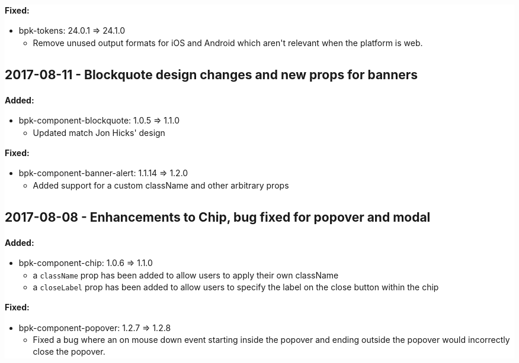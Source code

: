 **Fixed:**

- bpk-tokens: 24.0.1 => 24.1.0
  - Remove unused output formats for iOS and Android which aren't relevant when the platform is web.

## 2017-08-11 - Blockquote design changes and new props for banners

**Added:**

- bpk-component-blockquote: 1.0.5 => 1.1.0
  - Updated match Jon Hicks' design

**Fixed:**

- bpk-component-banner-alert: 1.1.14 => 1.2.0
  - Added support for a custom className and other arbitrary props

## 2017-08-08 - Enhancements to Chip, bug fixed for popover and modal

**Added:**

- bpk-component-chip: 1.0.6 => 1.1.0
  - a `className` prop has been added to allow users to apply their own className
  - a `closeLabel` prop has been added to allow users to specify the label on the close button within the chip

**Fixed:**

- bpk-component-popover: 1.2.7 => 1.2.8
  - Fixed a bug where an on mouse down event starting inside the popover and ending outside the popover would incorrectly close the popover.

